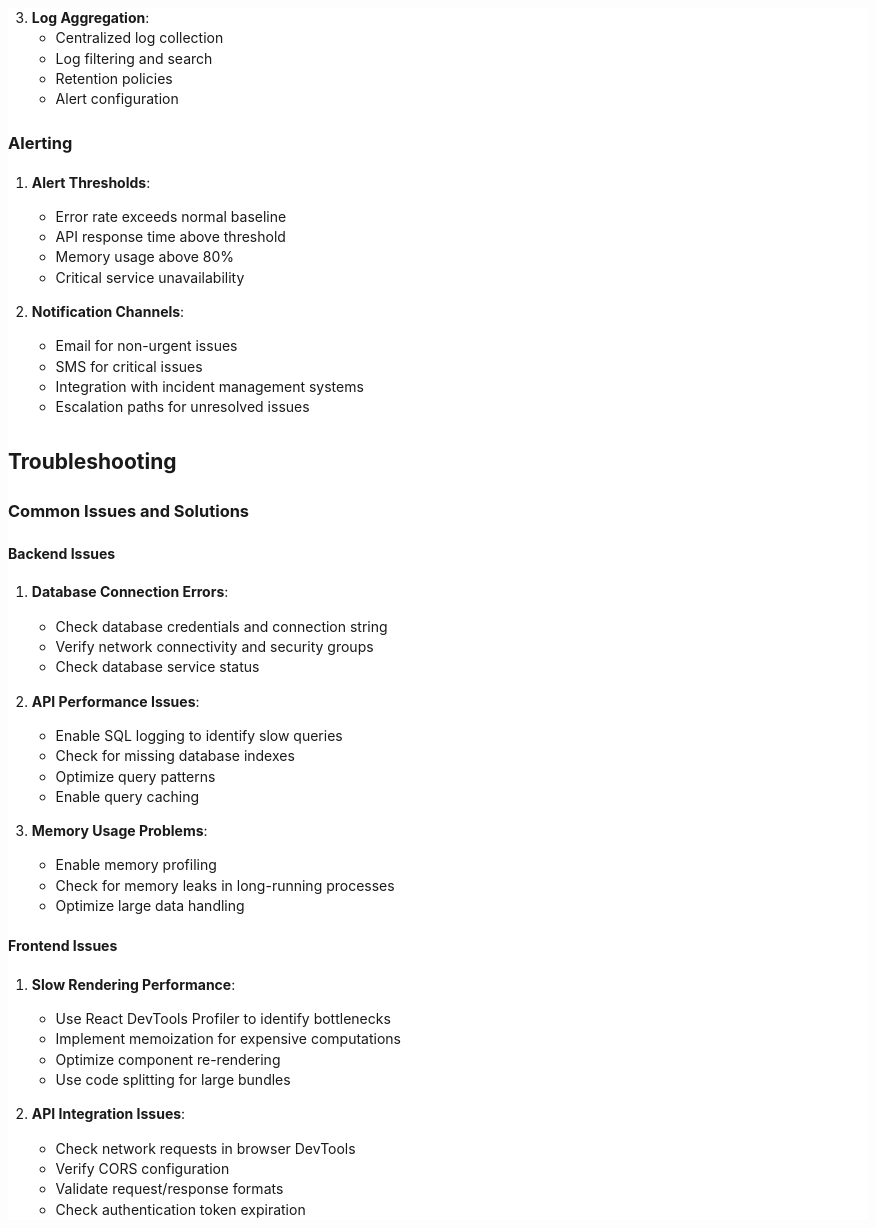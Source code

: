3. **Log Aggregation**:
   - Centralized log collection
   - Log filtering and search
   - Retention policies
   - Alert configuration

### Alerting

1. **Alert Thresholds**:
   - Error rate exceeds normal baseline
   - API response time above threshold
   - Memory usage above 80%
   - Critical service unavailability

2. **Notification Channels**:
   - Email for non-urgent issues
   - SMS for critical issues
   - Integration with incident management systems
   - Escalation paths for unresolved issues

## Troubleshooting

### Common Issues and Solutions

#### Backend Issues

1. **Database Connection Errors**:
   - Check database credentials and connection string
   - Verify network connectivity and security groups
   - Check database service status

2. **API Performance Issues**:
   - Enable SQL logging to identify slow queries
   - Check for missing database indexes
   - Optimize query patterns
   - Enable query caching

3. **Memory Usage Problems**:
   - Enable memory profiling
   - Check for memory leaks in long-running processes
   - Optimize large data handling

#### Frontend Issues

1. **Slow Rendering Performance**:
   - Use React DevTools Profiler to identify bottlenecks
   - Implement memoization for expensive computations
   - Optimize component re-rendering
   - Use code splitting for large bundles

2. **API Integration Issues**:
   - Check network requests in browser DevTools
   - Verify CORS configuration
   - Validate request/response formats
   - Check authentication token expiration

